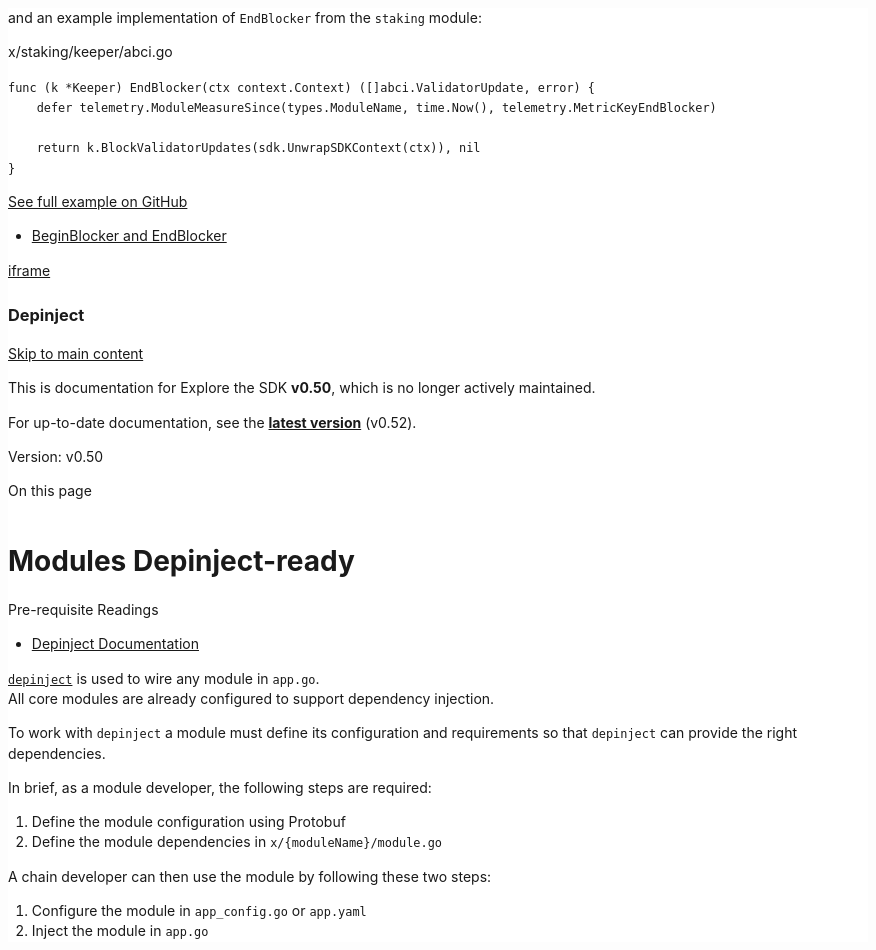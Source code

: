 and an example implementation of `EndBlocker` from the `staking` module:

x/staking/keeper/abci.go

```codeBlockLines_e6Vv
func (k *Keeper) EndBlocker(ctx context.Context) ([]abci.ValidatorUpdate, error) {
	defer telemetry.ModuleMeasureSince(types.ModuleName, time.Now(), telemetry.MetricKeyEndBlocker)

	return k.BlockValidatorUpdates(sdk.UnwrapSDKContext(ctx)), nil
}

```

[See full example on GitHub](https://github.com/cosmos/cosmos-sdk/blob/v0.50.0-alpha.0/x/staking/keeper/abci.go#L22-L27)

- [BeginBlocker and EndBlocker](https://docs.cosmos.network/v0.50/build/building-modules/beginblock-endblock#beginblocker-and-endblocker-1)

[iframe](https://www.google.com/recaptcha/enterprise/anchor?ar=1&k=6Lck4YwlAAAAAEIE1hR--varWp0qu9F-8-emQn2v&co=aHR0cHM6Ly9kb2NzLmNvc21vcy5uZXR3b3JrOjQ0Mw..&hl=en&v=J79K9xgfxwT6Syzx-UyWdD89&size=invisible&cb=r8p1av78ccf0)

### Depinject

[Skip to main content](https://docs.cosmos.network/v0.50/build/building-modules/depinject#docusaurus_skipToContent_fallback)

This is documentation for Explore the SDK **v0.50**, which is no longer actively maintained.

For up-to-date documentation, see the **[latest version](https://docs.cosmos.network/v0.52/build/building-modules/depinject)** (v0.52).

Version: v0.50

On this page

# Modules Depinject-ready

Pre-requisite Readings

- [Depinject Documentation](https://docs.cosmos.network/v0.50/build/packages/depinject)

[`depinject`](https://docs.cosmos.network/v0.50/build/packages/depinject) is used to wire any module in `app.go`.<br/>
All core modules are already configured to support dependency injection.

To work with `depinject` a module must define its configuration and requirements so that `depinject` can provide the right dependencies.

In brief, as a module developer, the following steps are required:

1. Define the module configuration using Protobuf
2. Define the module dependencies in `x/{moduleName}/module.go`

A chain developer can then use the module by following these two steps:

1. Configure the module in `app_config.go` or `app.yaml`
2. Inject the module in `app.go`
